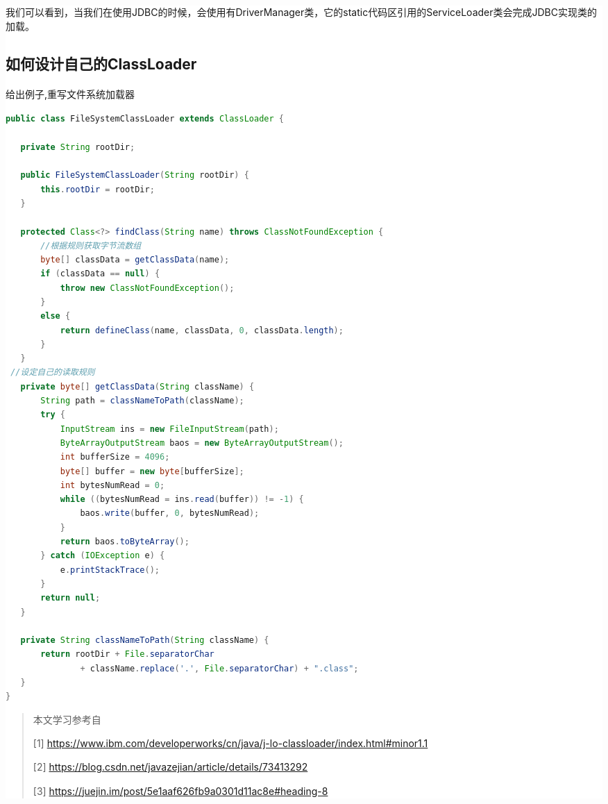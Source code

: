   我们可以看到，当我们在使用JDBC的时候，会使用有DriverManager类，它的static代码区引用的ServiceLoader类会完成JDBC实现类的加载。

  ## 如何设计自己的ClassLoader

  给出例子,重写文件系统加载器

  ```java
  public class FileSystemClassLoader extends ClassLoader { 
   
     private String rootDir; 
   
     public FileSystemClassLoader(String rootDir) { 
         this.rootDir = rootDir; 
     } 
   
     protected Class<?> findClass(String name) throws ClassNotFoundException { 
         //根据规则获取字节流数组
         byte[] classData = getClassData(name); 
         if (classData == null) { 
             throw new ClassNotFoundException(); 
         } 
         else { 
             return defineClass(name, classData, 0, classData.length); 
         } 
     } 
   //设定自己的读取规则
     private byte[] getClassData(String className) { 
         String path = classNameToPath(className); 
         try { 
             InputStream ins = new FileInputStream(path); 
             ByteArrayOutputStream baos = new ByteArrayOutputStream(); 
             int bufferSize = 4096; 
             byte[] buffer = new byte[bufferSize]; 
             int bytesNumRead = 0; 
             while ((bytesNumRead = ins.read(buffer)) != -1) { 
                 baos.write(buffer, 0, bytesNumRead); 
             } 
             return baos.toByteArray(); 
         } catch (IOException e) { 
             e.printStackTrace(); 
         } 
         return null; 
     } 
   
     private String classNameToPath(String className) { 
         return rootDir + File.separatorChar 
                 + className.replace('.', File.separatorChar) + ".class"; 
     } 
  }
  ```

  > 本文学习参考自
  >
  > [1] https://www.ibm.com/developerworks/cn/java/j-lo-classloader/index.html#minor1.1
  >
  > [2] https://blog.csdn.net/javazejian/article/details/73413292
  >
  > [3] https://juejin.im/post/5e1aaf626fb9a0301d11ac8e#heading-8

